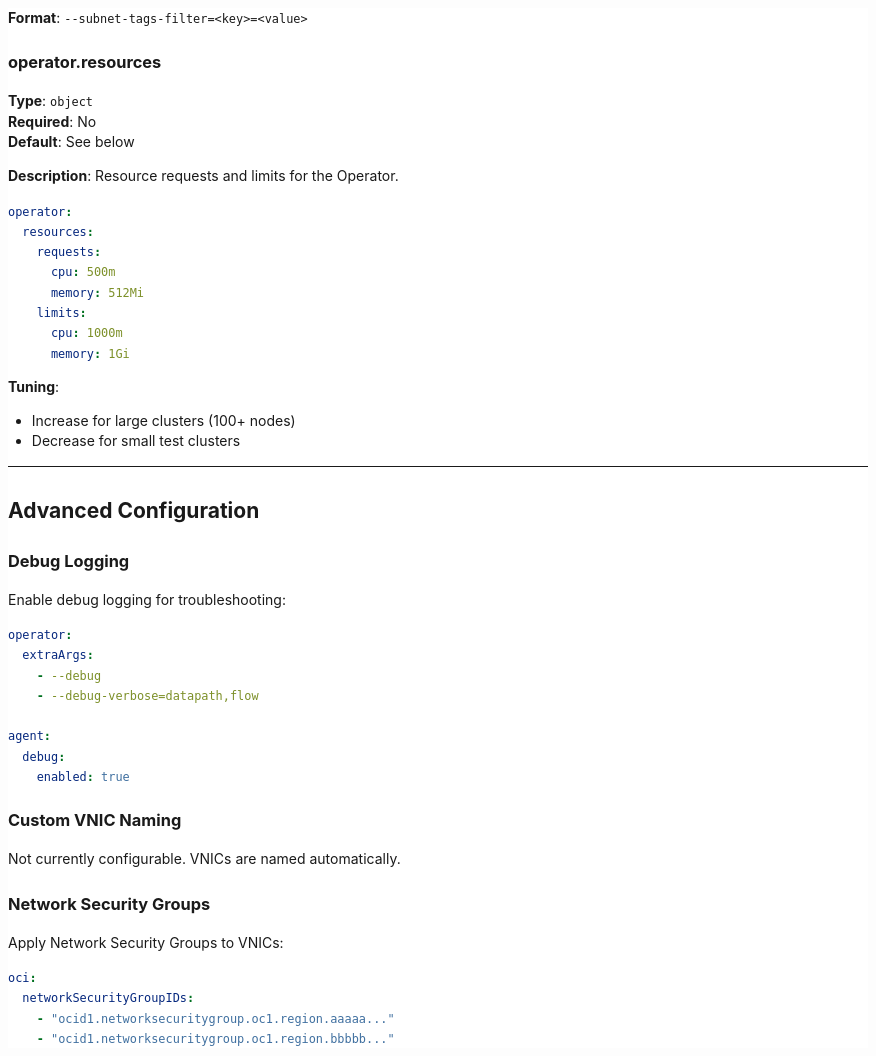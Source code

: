 **Format**: `--subnet-tags-filter=<key>=<value>`

### operator.resources

**Type**: `object`  
**Required**: No  
**Default**: See below

**Description**: Resource requests and limits for the Operator.

```yaml
operator:
  resources:
    requests:
      cpu: 500m
      memory: 512Mi
    limits:
      cpu: 1000m
      memory: 1Gi
```

**Tuning**:
- Increase for large clusters (100+ nodes)
- Decrease for small test clusters

---

## Advanced Configuration

### Debug Logging

Enable debug logging for troubleshooting:

```yaml
operator:
  extraArgs:
    - --debug
    - --debug-verbose=datapath,flow

agent:
  debug:
    enabled: true
```

### Custom VNIC Naming

Not currently configurable. VNICs are named automatically.

### Network Security Groups

Apply Network Security Groups to VNICs:

```yaml
oci:
  networkSecurityGroupIDs:
    - "ocid1.networksecuritygroup.oc1.region.aaaaa..."
    - "ocid1.networksecuritygroup.oc1.region.bbbbb..."
```
